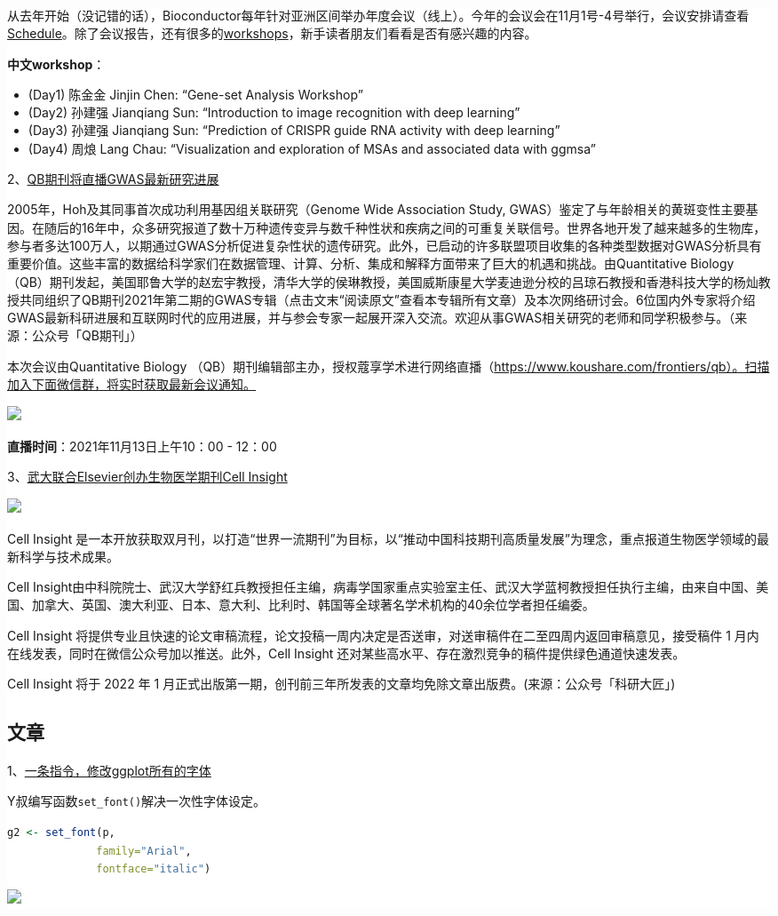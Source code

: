 

从去年开始（没记错的话），Bioconductor每年针对亚洲区间举办年度会议（线上）。今年的会议会在11月1号-4号举行，会议安排请查看[Schedule](https://biocasia2021.bioconductor.org/schedule/)。除了会议报告，还有很多的[workshops](https://biocasia2021.bioconductor.org/workshops/)，新手读者朋友们看看是否有感兴趣的内容。

**中文workshop**：

- (Day1) 陈金金 Jinjin Chen: “Gene-set Analysis Workshop”
- (Day2) 孙建强 Jianqiang Sun: “Introduction to image recognition with deep learning”
- (Day3) 孙建强 Jianqiang Sun: “Prediction of CRISPR guide RNA activity with deep learning”
- (Day4) 周烺 Lang Chau: “Visualization and exploration of MSAs and associated data with ggmsa”

2、[QB期刊将直播GWAS最新研究进展](https://mp.weixin.qq.com/s/q5yxgftDpJY3S8yY4B7SUQ)

2005年，Hoh及其同事首次成功利用基因组关联研究（Genome Wide Association Study, GWAS）鉴定了与年龄相关的黄斑变性主要基因。在随后的16年中，众多研究报道了数十万种遗传变异与数千种性状和疾病之间的可重复关联信号。世界各地开发了越来越多的生物库，参与者多达100万人，以期通过GWAS分析促进复杂性状的遗传研究。此外，已启动的许多联盟项目收集的各种类型数据对GWAS分析具有重要价值。这些丰富的数据给科学家们在数据管理、计算、分析、集成和解释方面带来了巨大的机遇和挑战。由Quantitative Biology （QB）期刊发起，美国耶鲁大学的赵宏宇教授，清华大学的侯琳教授，美国威斯康星大学麦迪逊分校的吕琼石教授和香港科技大学的杨灿教授共同组织了QB期刊2021年第二期的GWAS专辑（点击文末“阅读原文”查看本专辑所有文章）及本次网络研讨会。6位国内外专家将介绍GWAS最新科研进展和互联网时代的应用进展，并与参会专家一起展开深入交流。欢迎从事GWAS相关研究的老师和同学积极参与。（来源：公众号「QB期刊」）

本次会议由Quantitative Biology （QB）期刊编辑部主办，授权蔻享学术进行网络直播（https://www.koushare.com/frontiers/qb）。扫描加入下面微信群，将实时获取最新会议通知。

![](https://gitee.com/ShixiangWang/ImageCollection/raw/master/2021-10-16/1634372533967-image.png)

**直播时间**：2021年11月13日上午10：00 - 12：00


3、[武大联合Elsevier创办生物医学期刊Cell Insight](https://mp.weixin.qq.com/s/2gmmVHdeq-BKmfSKQtQuFw)


![](https://gitee.com/ShixiangWang/ImageCollection/raw/master/2021-10-16/1634372387589-iShot2021-10-16%2016.19.39.png)


Cell Insight 是一本开放获取双月刊，以打造“世界一流期刊”为目标，以“推动中国科技期刊高质量发展”为理念，重点报道生物医学领域的最新科学与技术成果。

Cell Insight由中科院院士、武汉大学舒红兵教授担任主编，病毒学国家重点实验室主任、武汉大学蓝柯教授担任执行主编，由来自中国、美国、加拿大、英国、澳大利亚、日本、意大利、比利时、韩国等全球著名学术机构的40余位学者担任编委。

Cell Insight 将提供专业且快速的论文审稿流程，论文投稿一周内决定是否送审，对送审稿件在二至四周内返回审稿意见，接受稿件 1 月内在线发表，同时在微信公众号加以推送。此外，Cell Insight 还对某些高水平、存在激烈竞争的稿件提供绿色通道快速发表。

Cell Insight 将于 2022 年 1 月正式出版第一期，创刊前三年所发表的文章均免除文章出版费。(来源：公众号「科研大匠」)


## 文章


1、[一条指令，修改ggplot所有的字体](https://mp.weixin.qq.com/s/V8GSwWrNdl4t8zQ4bmQN_A)

Y叔编写函数`set_font()`解决一次性字体设定。

```R
g2 <- set_font(p, 
              family="Arial", 
              fontface="italic")
```


![](https://gitee.com/ShixiangWang/ImageCollection/raw/master/2021-10-16/1634372748527-image.png)
